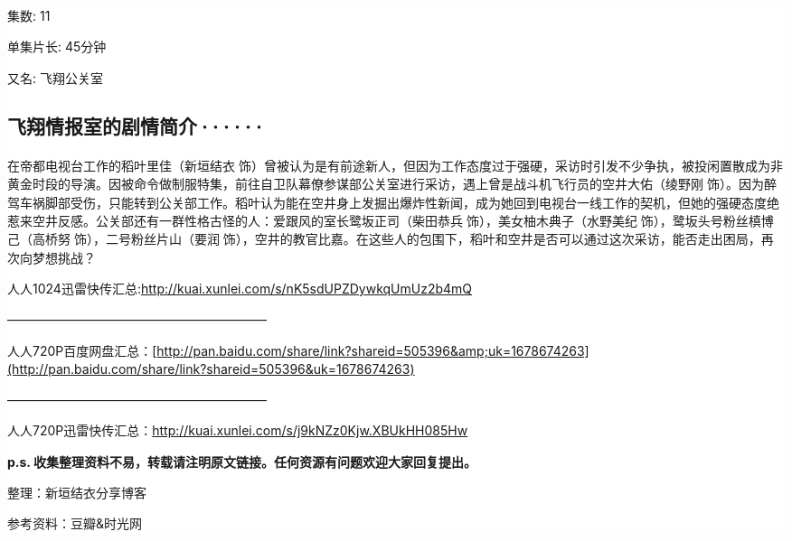 集数: 11

单集片长: 45分钟

又名: 飞翔公关室

## 飞翔情报室的剧情简介 · · · · · ·

在帝都电视台工作的稻叶里佳（新垣结衣 饰）曾被认为是有前途新人，但因为工作态度过于强硬，采访时引发不少争执，被投闲置散成为非黄金时段的导演。因被命令做制服特集，前往自卫队幕僚参谋部公关室进行采访，遇上曾是战斗机飞行员的空井大佑（绫野刚 饰）。因为醉驾车祸脚部受伤，只能转到公关部工作。稻叶认为能在空井身上发掘出爆炸性新闻，成为她回到电视台一线工作的契机，但她的强硬态度绝惹来空井反感。公关部还有一群性格古怪的人：爱跟风的室长鹭坂正司（柴田恭兵 饰），美女柚木典子（水野美纪 饰），鹭坂头号粉丝槙博己（高桥努 饰），二号粉丝片山（要润 饰），空井的教官比嘉。在这些人的包围下，稻叶和空井是否可以通过这次采访，能否走出困局，再次向梦想挑战？

人人1024迅雷快传汇总:<http://kuai.xunlei.com/s/nK5sdUPZDywkqUmUz2b4mQ>

————————————————————–

人人720P百度网盘汇总：[http://pan.baidu.com/share/link?shareid=505396&amp;uk=1678674263](http://pan.baidu.com/share/link?shareid=505396&uk=1678674263)

————————————————————–

人人720P迅雷快传汇总：<http://kuai.xunlei.com/s/j9kNZz0Kjw.XBUkHH085Hw>

**p.s. 收集整理资料不易，转载请注明原文链接。任何资源有问题欢迎大家回复提出。**

整理：新垣结衣分享博客

参考资料：豆瓣&amp;时光网